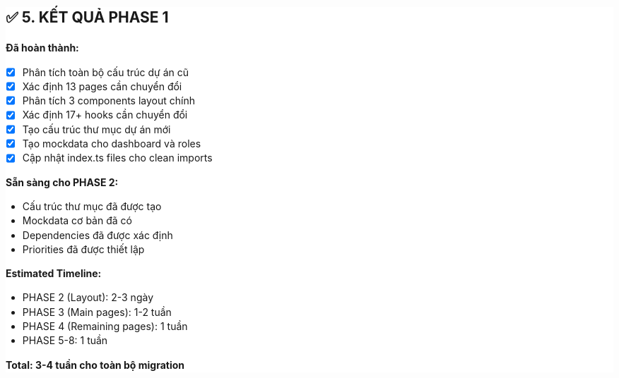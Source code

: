 
## ✅ 5. KẾT QUẢ PHASE 1

**Đã hoàn thành:**
- [x] Phân tích toàn bộ cấu trúc dự án cũ
- [x] Xác định 13 pages cần chuyển đổi
- [x] Phân tích 3 components layout chính
- [x] Xác định 17+ hooks cần chuyển đổi
- [x] Tạo cấu trúc thư mục dự án mới
- [x] Tạo mockdata cho dashboard và roles
- [x] Cập nhật index.ts files cho clean imports

**Sẵn sàng cho PHASE 2:**
- Cấu trúc thư mục đã được tạo
- Mockdata cơ bản đã có
- Dependencies đã được xác định
- Priorities đã được thiết lập

**Estimated Timeline:**
- PHASE 2 (Layout): 2-3 ngày
- PHASE 3 (Main pages): 1-2 tuần  
- PHASE 4 (Remaining pages): 1 tuần
- PHASE 5-8: 1 tuần

**Total: 3-4 tuần cho toàn bộ migration**
